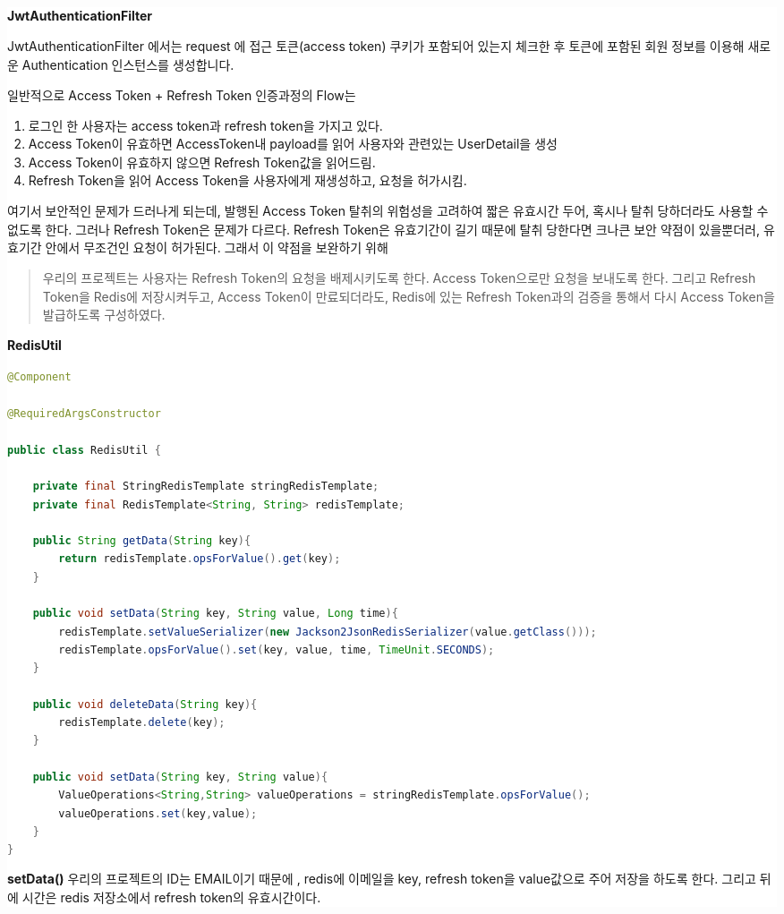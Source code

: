 **JwtAuthenticationFilter**

JwtAuthenticationFilter 에서는 request 에 접근 토큰(access token) 쿠키가 포함되어 있는지 체크한 후 토큰에 포함된 회원 정보를 이용해 새로운 Authentication 인스턴스를 생성합니다. 

일반적으로 Access Token + Refresh Token 인증과정의 Flow는  
1. 로그인 한 사용자는 access token과 refresh token을 가지고 있다.
2. Access Token이 유효하면 AccessToken내 payload를 읽어 사용자와 관련있는 UserDetail을 생성
3. Access Token이 유효하지 않으면 Refresh Token값을 읽어드림.
4. Refresh Token을 읽어 Access Token을 사용자에게 재생성하고, 요청을 허가시킴.

여기서 보안적인 문제가 드러나게 되는데, 발행된 Access Token 탈취의 위험성을 고려하여 짧은 유효시간 두어, 혹시나 탈취 당하더라도 사용할 수 없도록 한다.
그러나 Refresh Token은 문제가 다르다.  Refresh Token은 유효기간이 길기 때문에 탈취 당한다면 크나큰 보안 약점이 있을뿐더러, 유효기간 안에서 무조건인 요청이 허가된다. 그래서 이 약점을 보완하기 위해

> 우리의 프로젝트는 사용자는 Refresh Token의 요청을 배제시키도록 한다. Access Token으로만 요청을 보내도록 한다. 그리고 Refresh Token을 Redis에 저장시켜두고, Access Token이 만료되더라도, Redis에 있는 Refresh Token과의 검증을 통해서 다시 Access Token을 발급하도록 구성하였다.  

**RedisUtil**

```java
@Component

@RequiredArgsConstructor

public class RedisUtil {

    private final StringRedisTemplate stringRedisTemplate;
    private final RedisTemplate<String, String> redisTemplate;

    public String getData(String key){
        return redisTemplate.opsForValue().get(key);
    }

    public void setData(String key, String value, Long time){
        redisTemplate.setValueSerializer(new Jackson2JsonRedisSerializer(value.getClass()));
        redisTemplate.opsForValue().set(key, value, time, TimeUnit.SECONDS);
    }

    public void deleteData(String key){
        redisTemplate.delete(key);
    }

    public void setData(String key, String value){
        ValueOperations<String,String> valueOperations = stringRedisTemplate.opsForValue();
        valueOperations.set(key,value);
    }
}
```

**setData()**
우리의 프로젝트의 ID는 EMAIL이기 때문에 , redis에 이메일을 key,  refresh token을 value값으로 주어 저장을 하도록 한다. 그리고 뒤에 시간은 redis 저장소에서 refresh token의 유효시간이다.


